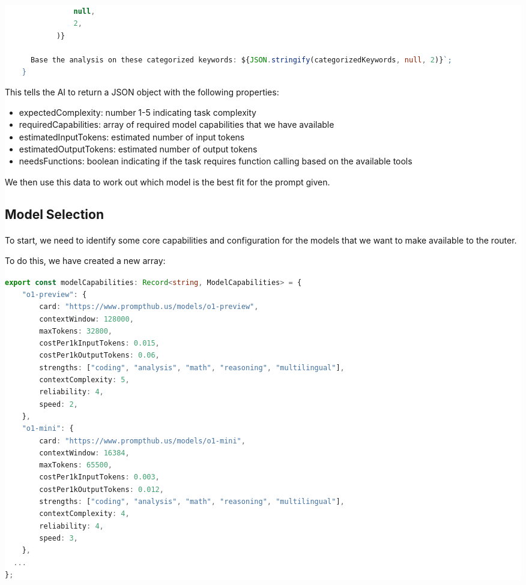 ```typescript
				null,
				2,
			)}
      
      Base the analysis on these categorized keywords: ${JSON.stringify(categorizedKeywords, null, 2)}`;
	}
```

This tells the AI to return a JSON object with the following properties:

- expectedComplexity: number 1-5 indicating task complexity
- requiredCapabilities: array of required model capabilities that we have available
- estimatedInputTokens: estimated number of input tokens
- estimatedOutputTokens: estimated number of output tokens
- needsFunctions: boolean indicating if the task requires function calling based on the available tools

We then use this data to work out which model is the best fit for the prompt given.

## Model Selection

To start, we need to identify some core capabilities and configuration for the models that we want to make available to the router.

To do this, we have created a new array:

```typescript
export const modelCapabilities: Record<string, ModelCapabilities> = {
	"o1-preview": {
		card: "https://www.prompthub.us/models/o1-preview",
		contextWindow: 128000,
		maxTokens: 32800,
		costPer1kInputTokens: 0.015,
		costPer1kOutputTokens: 0.06,
		strengths: ["coding", "analysis", "math", "reasoning", "multilingual"],
		contextComplexity: 5,
		reliability: 4,
		speed: 2,
	},
	"o1-mini": {
		card: "https://www.prompthub.us/models/o1-mini",
		contextWindow: 16384,
		maxTokens: 65500,
		costPer1kInputTokens: 0.003,
		costPer1kOutputTokens: 0.012,
		strengths: ["coding", "analysis", "math", "reasoning", "multilingual"],
		contextComplexity: 4,
		reliability: 4,
		speed: 3,
	},
  ...
};
```
